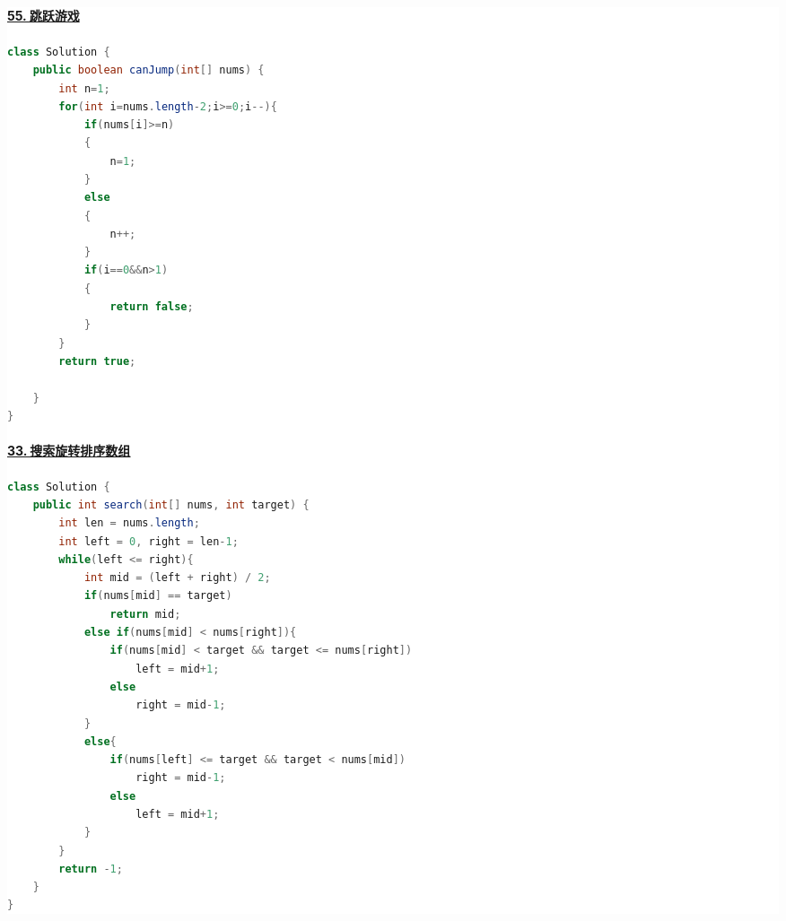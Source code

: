 #### [55. 跳跃游戏](https://leetcode-cn.com/problems/jump-game/)

```java
class Solution {
    public boolean canJump(int[] nums) {
        int n=1;
        for(int i=nums.length-2;i>=0;i--){
            if(nums[i]>=n)
            {
                n=1;
            }
            else
            {
                n++;
            }
            if(i==0&&n>1)
            {
                return false;
            }
        }
        return true;
        
    }
}
```

#### [33. 搜索旋转排序数组](https://leetcode-cn.com/problems/search-in-rotated-sorted-array/)

```java
class Solution {
    public int search(int[] nums, int target) {
        int len = nums.length;
        int left = 0, right = len-1;
        while(left <= right){
            int mid = (left + right) / 2;
            if(nums[mid] == target)
                return mid;
            else if(nums[mid] < nums[right]){
                if(nums[mid] < target && target <= nums[right])
                    left = mid+1;
                else
                    right = mid-1;
            }
            else{
                if(nums[left] <= target && target < nums[mid])
                    right = mid-1;
                else
                    left = mid+1;
            }
        }
        return -1;
    }
}
```

